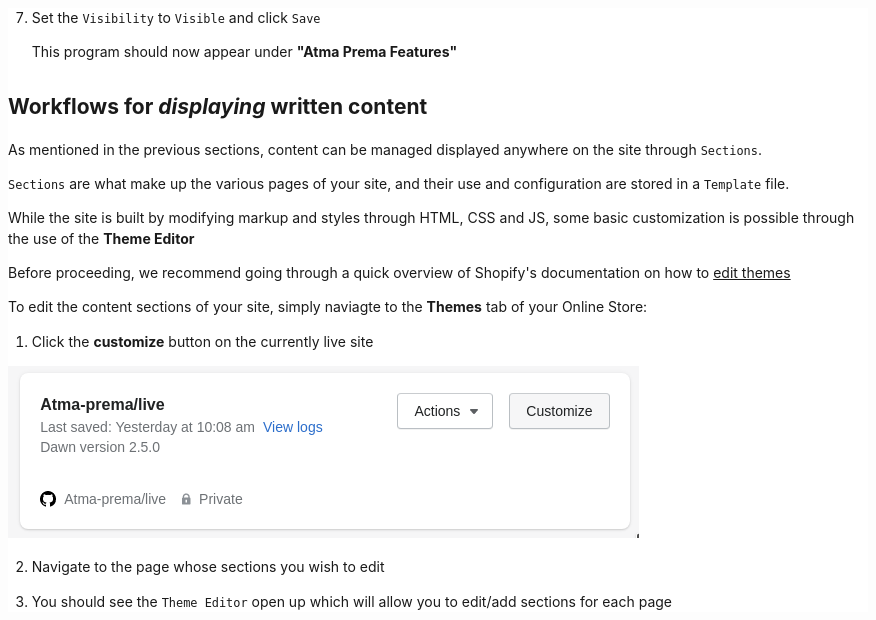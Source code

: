 7.  Set the `Visibility` to `Visible` and click `Save`

    
    
    This program should now appear under **"Atma Prema Features"**
    
    



## Workflows for *displaying* written content

As mentioned in the previous sections, content can be managed displayed anywhere on the site through `Sections`.

`Sections` are what make up the various pages of your site, and their use and configuration are stored in a `Template` file.



While the site is built by modifying markup and styles through HTML, CSS and JS, some basic customization is possible through the use of the **Theme Editor**

Before proceeding, we recommend going through a quick overview of Shopify's documentation on how to [edit themes](https://help.shopify.com/en/manual/online-store/themes/customizing-themes/edit)



To edit the content sections of your site, simply naviagte to the **Themes** tab of your Online Store:



1.   Click the **customize** button on the currently live site 

![image-20220220173205238](index.assets/image-20220220173205238.png) 

2.   Navigate to the page whose sections you wish to edit

3.   You should see the `Theme Editor` open up which will allow you to edit/add sections for each page